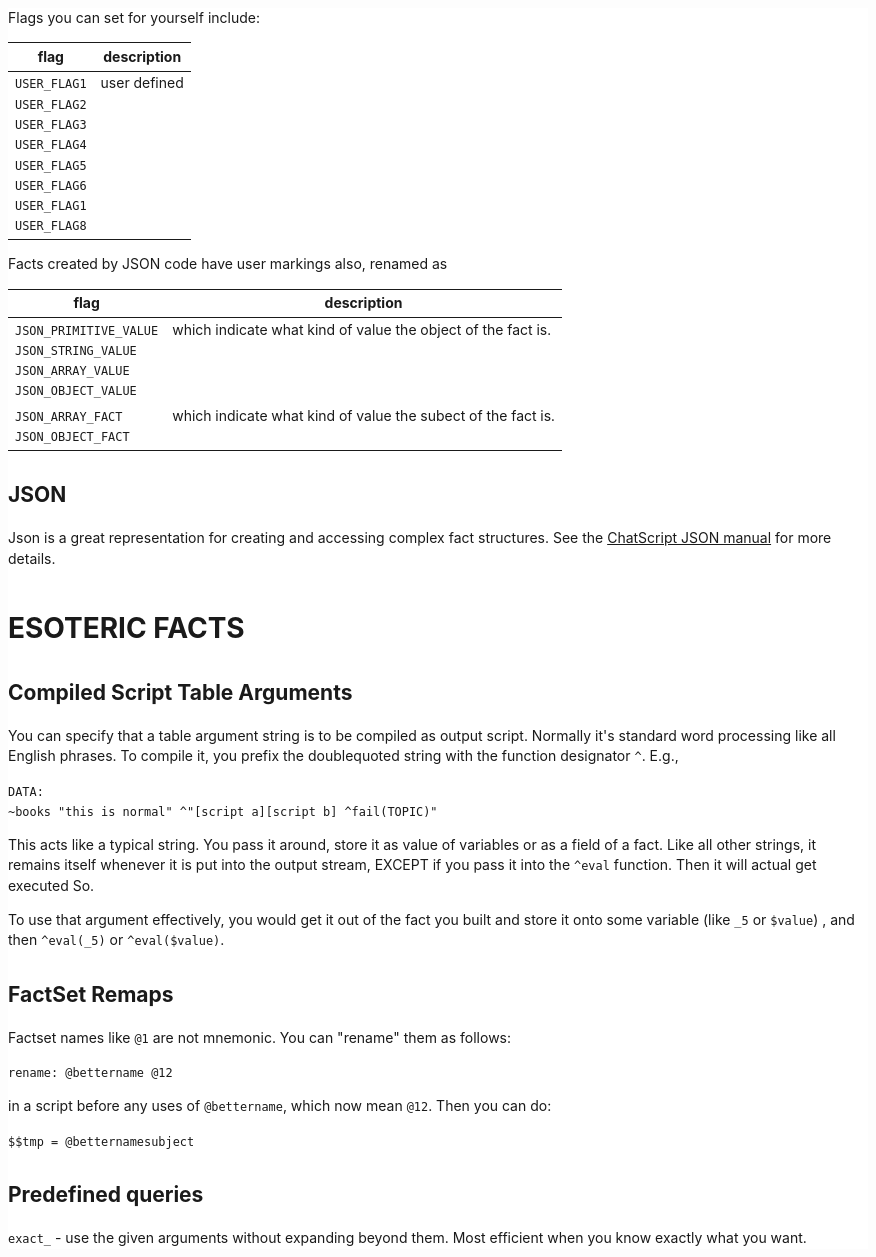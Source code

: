 Flags you can set for yourself include:

| flag          | description
|---------------|---------------------------------
|`USER_FLAG1`<br>`USER_FLAG2`<br>`USER_FLAG3`<br>`USER_FLAG4`<br>`USER_FLAG5`<br>`USER_FLAG6`<br>`USER_FLAG1`<br>`USER_FLAG8` | user defined

Facts created by JSON code have user markings also, renamed as

| flag          | description
|---------------|---------------------------------
|`JSON_PRIMITIVE_VALUE`<br>`JSON_STRING_VALUE`<br>`JSON_ARRAY_VALUE`<br>`JSON_OBJECT_VALUE` | which indicate what kind of value the object of the fact is.
|`JSON_ARRAY_FACT`<br>`JSON_OBJECT_FACT`| which indicate what kind of value the subect of the fact is.


## JSON

Json is a great representation for creating and accessing complex fact structures. 
See the [ChatScript JSON manual](ChatScript-Json.md) for more details.


# ESOTERIC FACTS

## Compiled Script Table Arguments

You can specify that a table argument string is to be compiled as output script. 
Normally it's standard word processing like all English phrases. 
To compile it, you prefix the doublequoted string with the function designator `^`. E.g.,

    DATA:
    ~books "this is normal" ^"[script a][script b] ^fail(TOPIC)"

This acts like a typical string. You pass it around, store it as value of variables or as a
field of a fact. Like all other strings, it remains itself whenever it is put into the output
stream, EXCEPT if you pass it into the `^eval` function. Then it will actual get executed So. 

To use that argument effectively, you would get it out of the fact you built and store it
onto some variable (like `_5` or `$value`) , and then `^eval(_5)` or `^eval($value)`.


## FactSet Remaps

Factset names like `@1` are not mnemonic. You can "rename" them as follows:

    rename: @bettername @12

in a script before any uses of `@bettername`, which now mean `@12`. Then you can do:

    $$tmp = @betternamesubject

## Predefined  queries

`exact_`  - use the given arguments without expanding beyond them. Most efficient when you
know exactly what you want.
